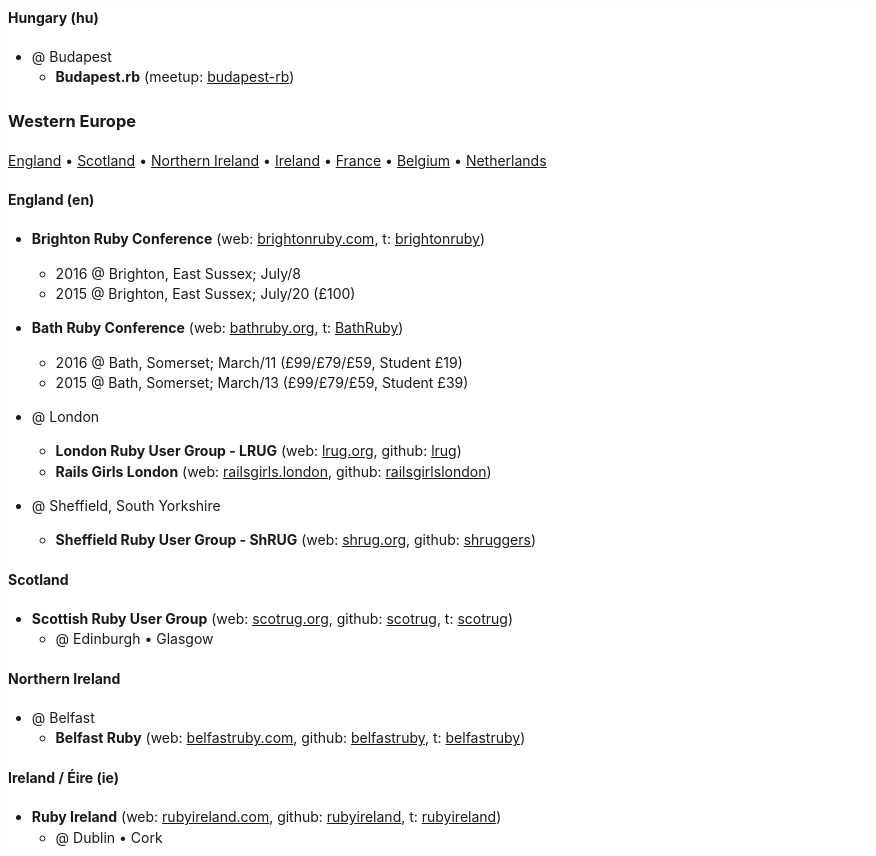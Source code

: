 


#### Hungary (hu)

- @ Budapest
   - **Budapest.rb** (meetup: [budapest-rb](http://meetup.com/budapest-rb))


### Western Europe

[England](#england-en) •
[Scotland](#scotland) •
[Northern Ireland](#northern-ireland) •
[Ireland](#ireland--Éire-ie) •
[France](#france-fr) •
[Belgium](#belgium--belgië--belgique-be) •
[Netherlands](#netherlands-nl)


#### England (en)

- **Brighton Ruby Conference** (web: [brightonruby.com](http://brightonruby.com), t: [brightonruby](https://twitter.com/brightonruby))
    - 2016 @ Brighton, East Sussex; July/8
    - 2015 @ Brighton, East Sussex; July/20  (£100)
- **Bath Ruby Conference** (web: [bathruby.org](http://bathruby.org), t: [BathRuby](https://twitter.com/BathRuby))
    - 2016 @ Bath, Somerset; March/11  (£99/£79/£59, Student £19)
    - 2015 @ Bath, Somerset; March/13  (£99/£79/£59, Student £39)



- @ London
   - **London Ruby User Group - LRUG** (web: [lrug.org](http://lrug.org), github:  [lrug](https://github.com/lrug))
   - **Rails Girls London** (web: [railsgirls.london](http://railsgirls.london), github: [railsgirlslondon](https://github.com/railsgirlslondon))
- @ Sheffield, South Yorkshire
   - **Sheffield Ruby User Group - ShRUG** (web: [shrug.org](http://shrug.org), github: [shruggers](https://github.com/shruggers))

#### Scotland

- **Scottish Ruby User Group** (web: [scotrug.org](http://www.scotrug.org), github: [scotrug](https://github.com/scotrug), t: [scotrug](https://twitter.com/scotrug))
   - @ Edinburgh • Glasgow

#### Northern Ireland

- @ Belfast
   - **Belfast Ruby** (web: [belfastruby.com](http://belfastruby.com), github: [belfastruby](https://github.com/belfastruby), t: [belfastruby](https://twitter.com/belfastruby))

#### Ireland / Éire (ie)

- **Ruby Ireland** (web: [rubyireland.com](http://www.rubyireland.com), github: [rubyireland](https://github.com/rubyireland), t: [rubyireland](https://twitter.com/rubyireland))
    - @ Dublin • Cork
